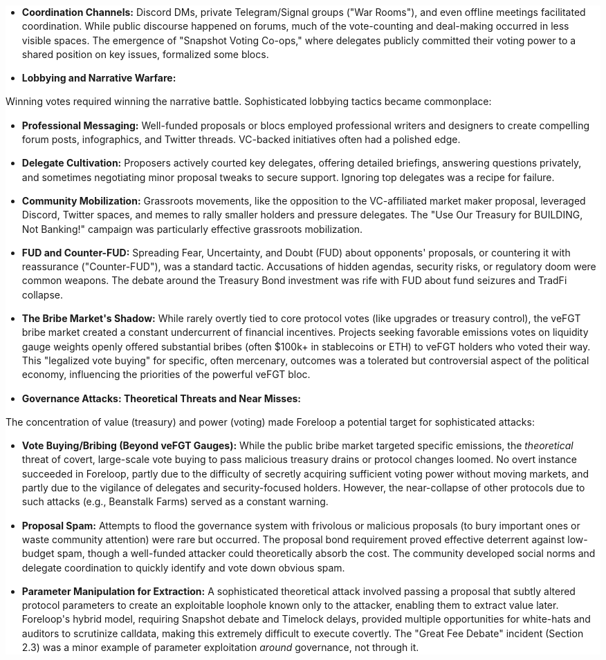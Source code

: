 *   **Coordination Channels:** Discord DMs, private Telegram/Signal groups ("War Rooms"), and even offline meetings facilitated coordination. While public discourse happened on forums, much of the vote-counting and deal-making occurred in less visible spaces. The emergence of "Snapshot Voting Co-ops," where delegates publicly committed their voting power to a shared position on key issues, formalized some blocs.

*   **Lobbying and Narrative Warfare:**

Winning votes required winning the narrative battle. Sophisticated lobbying tactics became commonplace:

*   **Professional Messaging:** Well-funded proposals or blocs employed professional writers and designers to create compelling forum posts, infographics, and Twitter threads. VC-backed initiatives often had a polished edge.

*   **Delegate Cultivation:** Proposers actively courted key delegates, offering detailed briefings, answering questions privately, and sometimes negotiating minor proposal tweaks to secure support. Ignoring top delegates was a recipe for failure.

*   **Community Mobilization:** Grassroots movements, like the opposition to the VC-affiliated market maker proposal, leveraged Discord, Twitter spaces, and memes to rally smaller holders and pressure delegates. The "Use Our Treasury for BUILDING, Not Banking!" campaign was particularly effective grassroots mobilization.

*   **FUD and Counter-FUD:** Spreading Fear, Uncertainty, and Doubt (FUD) about opponents' proposals, or countering it with reassurance ("Counter-FUD"), was a standard tactic. Accusations of hidden agendas, security risks, or regulatory doom were common weapons. The debate around the Treasury Bond investment was rife with FUD about fund seizures and TradFi collapse.

*   **The Bribe Market's Shadow:** While rarely overtly tied to core protocol votes (like upgrades or treasury control), the veFGT bribe market created a constant undercurrent of financial incentives. Projects seeking favorable emissions votes on liquidity gauge weights openly offered substantial bribes (often $100k+ in stablecoins or ETH) to veFGT holders who voted their way. This "legalized vote buying" for specific, often mercenary, outcomes was a tolerated but controversial aspect of the political economy, influencing the priorities of the powerful veFGT bloc.

*   **Governance Attacks: Theoretical Threats and Near Misses:**

The concentration of value (treasury) and power (voting) made Foreloop a potential target for sophisticated attacks:

*   **Vote Buying/Bribing (Beyond veFGT Gauges):** While the public bribe market targeted specific emissions, the *theoretical* threat of covert, large-scale vote buying to pass malicious treasury drains or protocol changes loomed. No overt instance succeeded in Foreloop, partly due to the difficulty of secretly acquiring sufficient voting power without moving markets, and partly due to the vigilance of delegates and security-focused holders. However, the near-collapse of other protocols due to such attacks (e.g., Beanstalk Farms) served as a constant warning.

*   **Proposal Spam:** Attempts to flood the governance system with frivolous or malicious proposals (to bury important ones or waste community attention) were rare but occurred. The proposal bond requirement proved effective deterrent against low-budget spam, though a well-funded attacker could theoretically absorb the cost. The community developed social norms and delegate coordination to quickly identify and vote down obvious spam.

*   **Parameter Manipulation for Extraction:** A sophisticated theoretical attack involved passing a proposal that subtly altered protocol parameters to create an exploitable loophole known only to the attacker, enabling them to extract value later. Foreloop's hybrid model, requiring Snapshot debate and Timelock delays, provided multiple opportunities for white-hats and auditors to scrutinize calldata, making this extremely difficult to execute covertly. The "Great Fee Debate" incident (Section 2.3) was a minor example of parameter exploitation *around* governance, not through it.
